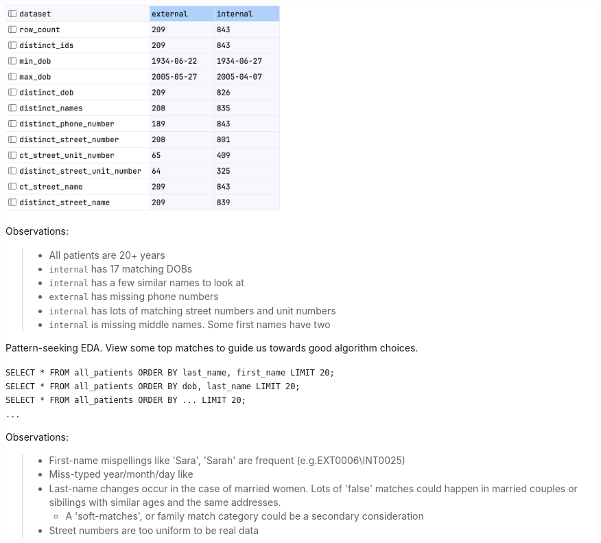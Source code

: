 <img height="300" src="docs/eda_counts.png" width="400"/>

Observations:
> * All patients are 20+ years
> * `internal` has 17 matching DOBs
> * `internal` has a few similar names to look at
> * `external` has missing phone numbers
> * `internal` has lots of matching street numbers and unit numbers
> * `internal` is missing middle names. Some first names have two 

Pattern-seeking EDA. View some top matches to guide us towards good algorithm choices. 
```postgresql
SELECT * FROM all_patients ORDER BY last_name, first_name LIMIT 20;
SELECT * FROM all_patients ORDER BY dob, last_name LIMIT 20;
SELECT * FROM all_patients ORDER BY ... LIMIT 20;
...
```
Observations:
> * First-name mispellings like 'Sara', 'Sarah' are frequent (e.g.EXT0006\INT0025)
> * Miss-typed year/month/day like 
> * Last-name changes occur in the case of married women. Lots of 'false' matches could happen in married couples or sibilings with similar ages and the same addresses.
>   * A 'soft-matches', or family match category could be a secondary consideration
> * Street numbers are too uniform to be real data
